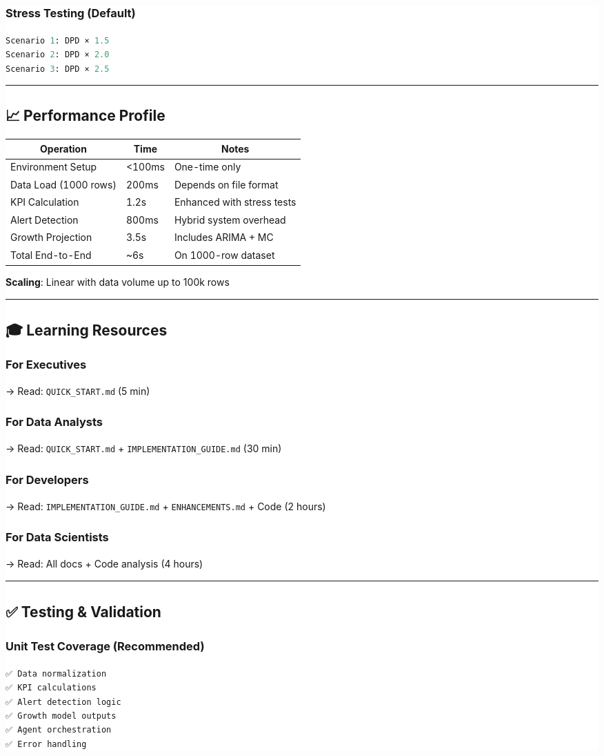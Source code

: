 ### Stress Testing (Default)
```python
Scenario 1: DPD × 1.5
Scenario 2: DPD × 2.0
Scenario 3: DPD × 2.5
```

---

## 📈 Performance Profile

| Operation | Time | Notes |
|-----------|------|-------|
| Environment Setup | <100ms | One-time only |
| Data Load (1000 rows) | 200ms | Depends on file format |
| KPI Calculation | 1.2s | Enhanced with stress tests |
| Alert Detection | 800ms | Hybrid system overhead |
| Growth Projection | 3.5s | Includes ARIMA + MC |
| Total End-to-End | ~6s | On 1000-row dataset |

**Scaling**: Linear with data volume up to 100k rows

---

## 🎓 Learning Resources

### For Executives
→ Read: `QUICK_START.md` (5 min)

### For Data Analysts
→ Read: `QUICK_START.md` + `IMPLEMENTATION_GUIDE.md` (30 min)

### For Developers
→ Read: `IMPLEMENTATION_GUIDE.md` + `ENHANCEMENTS.md` + Code (2 hours)

### For Data Scientists
→ Read: All docs + Code analysis (4 hours)

---

## ✅ Testing & Validation

### Unit Test Coverage (Recommended)
```
✅ Data normalization
✅ KPI calculations
✅ Alert detection logic
✅ Growth model outputs
✅ Agent orchestration
✅ Error handling
```
